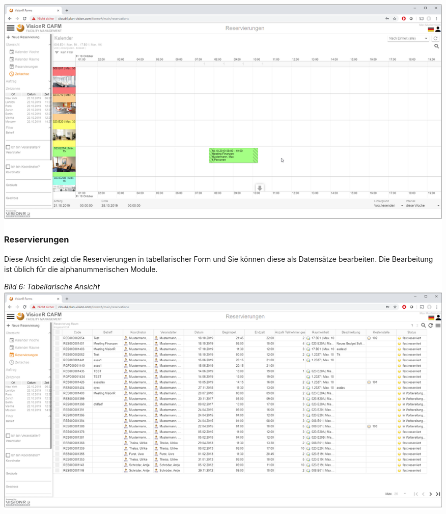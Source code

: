 ![Vr Forms De Reservierungen Ubersicht Zeitachse](_images/reservations/vr-forms-de-reservierungen-ubersicht-zeitachse.png "Vr Forms De Reservierungen Ubersicht Zeitachse")

### Reservierungen

Diese Ansicht zeigt die Reservierungen in tabellarischer Form und Sie können diese als Datensätze bearbeiten. Die Bearbeitung ist üblich für die alphanummerischen Module. 

*Bild 6: Tabellarische Ansicht*
![Vr Forms De Reservierungen Ubersicht Tabelle](_images/reservations/vr-forms-de-reservierungen-ubersicht-tabelle.png "Vr Forms De Reservierungen Ubersicht Tabelle")
